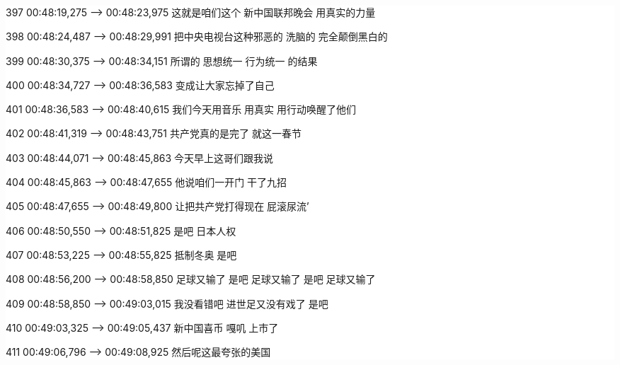397
00:48:19,275 –&gt; 00:48:23,975
这就是咱们这个 新中国联邦晚会 用真实的力量
 
398
00:48:24,487 –&gt; 00:48:29,991
把中央电视台这种邪恶的 洗脑的 完全颠倒黑白的
 
399
00:48:30,375 –&gt; 00:48:34,151
所谓的 思想统一 行为统一 的结果
 
400
00:48:34,727 –&gt; 00:48:36,583
变成让大家忘掉了自己
 
401
00:48:36,583 –&gt; 00:48:40,615
我们今天用音乐 用真实 用行动唤醒了他们
 
402
00:48:41,319 –&gt; 00:48:43,751
共产党真的是完了 就这一春节
 
403
00:48:44,071 –&gt; 00:48:45,863
今天早上这哥们跟我说
 
404
00:48:45,863 –&gt; 00:48:47,655
他说咱们一开门 干了九招
 
405
00:48:47,655 –&gt; 00:48:49,800
让把共产党打得现在 屁滚尿流’
 
406
00:48:50,550 –&gt; 00:48:51,825
是吧 日本人权
 
407
00:48:53,225 –&gt; 00:48:55,825
抵制冬奥 是吧
 
408
00:48:56,200 –&gt; 00:48:58,850
足球又输了 是吧 足球又输了 是吧 足球又输了
 
409
00:48:58,850 –&gt; 00:49:03,015
我没看错吧 进世足又没有戏了 是吧
 
410
00:49:03,325 –&gt; 00:49:05,437
新中国喜币 嘎叽 上市了
 
411
00:49:06,796 –&gt; 00:49:08,925
然后呢这最夸张的美国
 